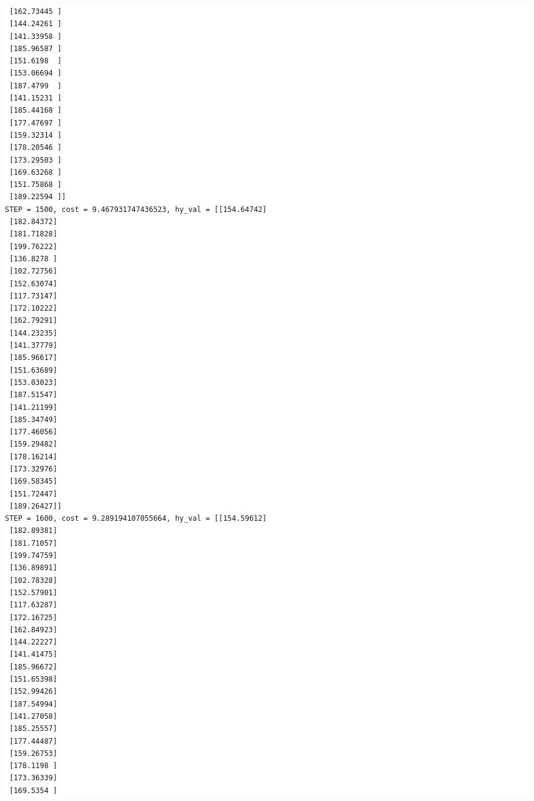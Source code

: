      [162.73445 ]
     [144.24261 ]
     [141.33958 ]
     [185.96587 ]
     [151.6198  ]
     [153.06694 ]
     [187.4799  ]
     [141.15231 ]
     [185.44168 ]
     [177.47697 ]
     [159.32314 ]
     [178.20546 ]
     [173.29503 ]
     [169.63268 ]
     [151.75868 ]
     [189.22594 ]]
    STEP = 1500, cost = 9.467931747436523, hy_val = [[154.64742]
     [182.84372]
     [181.71828]
     [199.76222]
     [136.8278 ]
     [102.72756]
     [152.63074]
     [117.73147]
     [172.10222]
     [162.79291]
     [144.23235]
     [141.37779]
     [185.96617]
     [151.63689]
     [153.03023]
     [187.51547]
     [141.21199]
     [185.34749]
     [177.46056]
     [159.29482]
     [178.16214]
     [173.32976]
     [169.58345]
     [151.72447]
     [189.26427]]
    STEP = 1600, cost = 9.289194107055664, hy_val = [[154.59612]
     [182.89381]
     [181.71057]
     [199.74759]
     [136.89891]
     [102.78328]
     [152.57901]
     [117.63287]
     [172.16725]
     [162.84923]
     [144.22227]
     [141.41475]
     [185.96672]
     [151.65398]
     [152.99426]
     [187.54994]
     [141.27058]
     [185.25557]
     [177.44487]
     [159.26753]
     [178.1198 ]
     [173.36339]
     [169.5354 ]